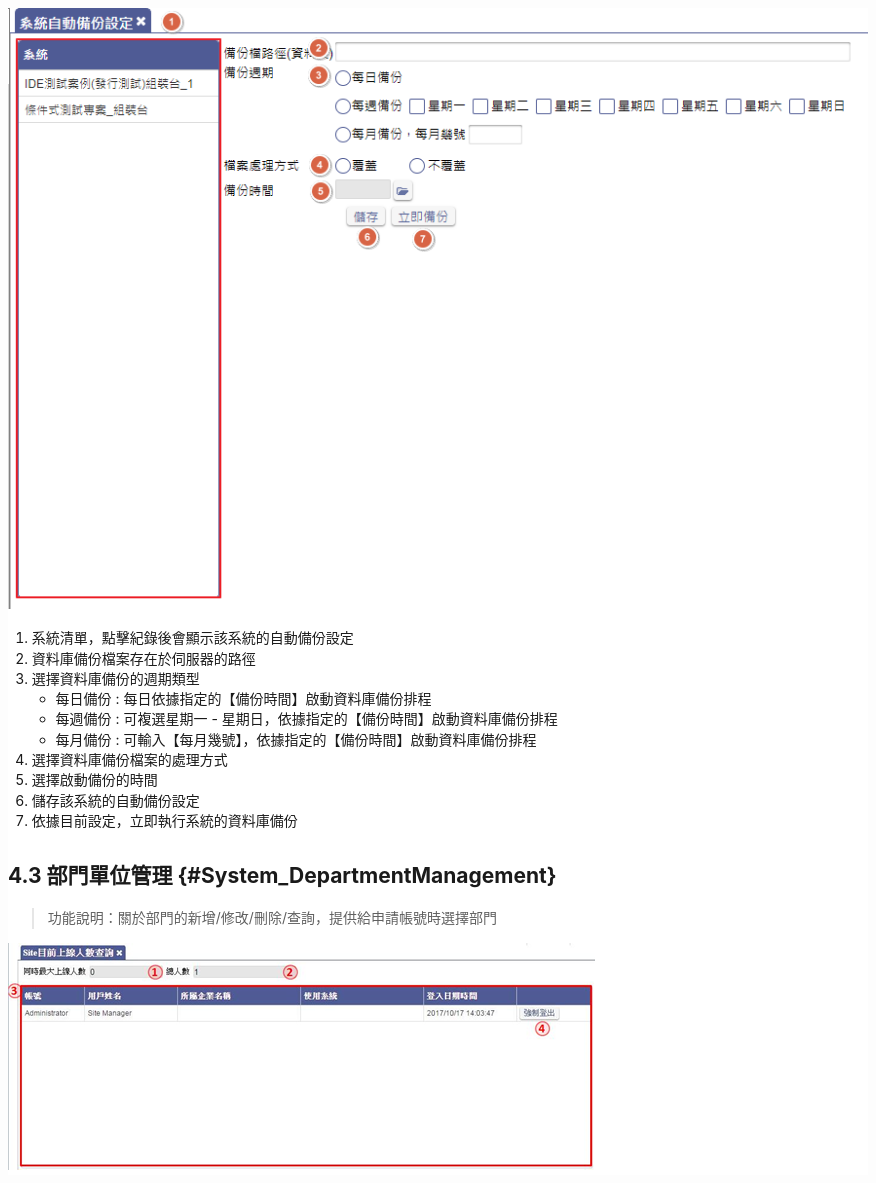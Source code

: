 ![](images//SIT-系統自動備份設定.png)

1. 系統清單，點擊紀錄後會顯示該系統的自動備份設定
2. 資料庫備份檔案存在於伺服器的路徑
3. 選擇資料庫備份的週期類型
   * 每日備份 : 每日依據指定的【備份時間】啟動資料庫備份排程
   * 每週備份 : 可複選星期一 - 星期日，依據指定的【備份時間】啟動資料庫備份排程
   * 每月備份 : 可輸入【每月幾號】，依據指定的【備份時間】啟動資料庫備份排程
4. 選擇資料庫備份檔案的處理方式
5. 選擇啟動備份的時間
6. 儲存該系統的自動備份設定
7. 依據目前設定，立即執行系統的資料庫備份


## 4.3 部門單位管理 {#System_DepartmentManagement}

>功能說明：關於部門的新增/修改/刪除/查詢，提供給申請帳號時選擇部門

![](images//SIT-02.4.1.png)
